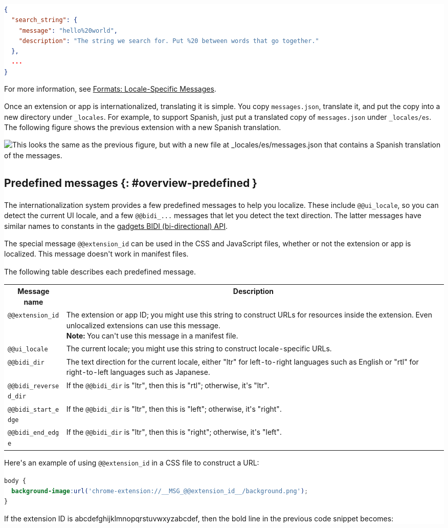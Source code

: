   ```json
  {
    "search_string": {
      "message": "hello%20world",
      "description": "The string we search for. Put %20 between words that go together."
    },
    ...
  }
  ```

  For more information, see [Formats: Locale-Specific Messages][6].

Once an extension or app is internationalized, translating it is simple. You copy `messages.json`,
translate it, and put the copy into a new directory under `_locales`. For example, to support
Spanish, just put a translated copy of `messages.json` under `_locales/es`. The following figure
shows the previous extension with a new Spanish translation.

![This looks the same as the previous figure, but with a new file at _locales/es/messages.json that contains a Spanish translation of the messages.](i18n-after-2.gif)

## Predefined messages {: #overview-predefined }

The internationalization system provides a few predefined messages to help you localize. These
include `@@ui_locale`, so you can detect the current UI locale, and a few `@@bidi_...` messages that
let you detect the text direction. The latter messages have similar names to constants in the
[gadgets BIDI (bi-directional) API][7].

The special message `@@extension_id` can be used in the CSS and JavaScript files, whether or not the
extension or app is localized. This message doesn't work in manifest files.

The following table describes each predefined message.

<table><tbody><tr><th>Message name</th><th>Description</th></tr><tr><td><code>@@extension_id</code></td><td>The extension or app ID; you might use this string to construct URLs for resources inside the extension. Even unlocalized extensions can use this message.<br><b>Note:</b> You can't use this message in a manifest file.</td></tr><tr><td><code>@@ui_locale</code></td><td>The current locale; you might use this string to construct locale-specific URLs.</td></tr><tr><td><code>@@bidi_dir</code></td><td>The text direction for the current locale, either "ltr" for left-to-right languages such as English or "rtl" for right-to-left languages such as Japanese.</td></tr><tr><td><code>@@bidi_reversed_dir</code></td><td>If the <code>@@bidi_dir</code> is "ltr", then this is "rtl"; otherwise, it's "ltr".</td></tr><tr><td><code>@@bidi_start_edge</code></td><td>If the <code>@@bidi_dir</code> is "ltr", then this is "left"; otherwise, it's "right".</td></tr><tr><td><code>@@bidi_end_edge</code></td><td>If the <code>@@bidi_dir</code> is "ltr", then this is "right"; otherwise, it's "left".</td></tr></tbody></table>

Here's an example of using `@@extension_id` in a CSS file to construct a URL:

```css
body {
  background-image:url('chrome-extension://__MSG_@@extension_id__/background.png');
}
```

If the extension ID is abcdefghijklmnopqrstuvwxyzabcdef, then the bold line in the previous code
snippet becomes:


[1]: /docs/extensions/mv3/i18n-messages
[2]: /docs/extensions/mv3/manifest
[3]: #supported-locales
[4]: #examples-getmessage
[5]: #overview-predefined
[6]: /docs/extensions/mv3/i18n-messages
[7]: https://code.google.com/apis/gadgets/docs/i18n.html#BIDI
[8]: /docs/webstore/i18n/#choosing-locales-to-support
[9]: #windows
[10]: #mac-os-x
[11]: #linux
[12]: #chrome-os
[13]: https://www.chromium.org/developers/creating-and-using-profiles
[14]: https://github.com/GoogleChrome/chrome-extensions-samples/tree/main/mv2-archive/api/i18n/
[15]: https://github.com/GoogleChrome/chrome-extensions-samples/tree/main/mv2-archive/extensions/news/
[16]: /docs/extensions/mv3/samples
[17]: /docs/extensions/mv3/i18n-messages/#placeholders
[18]: #method-getMessage
[19]: #method-getAcceptLanguages
[20]: #method-detectLanguage
